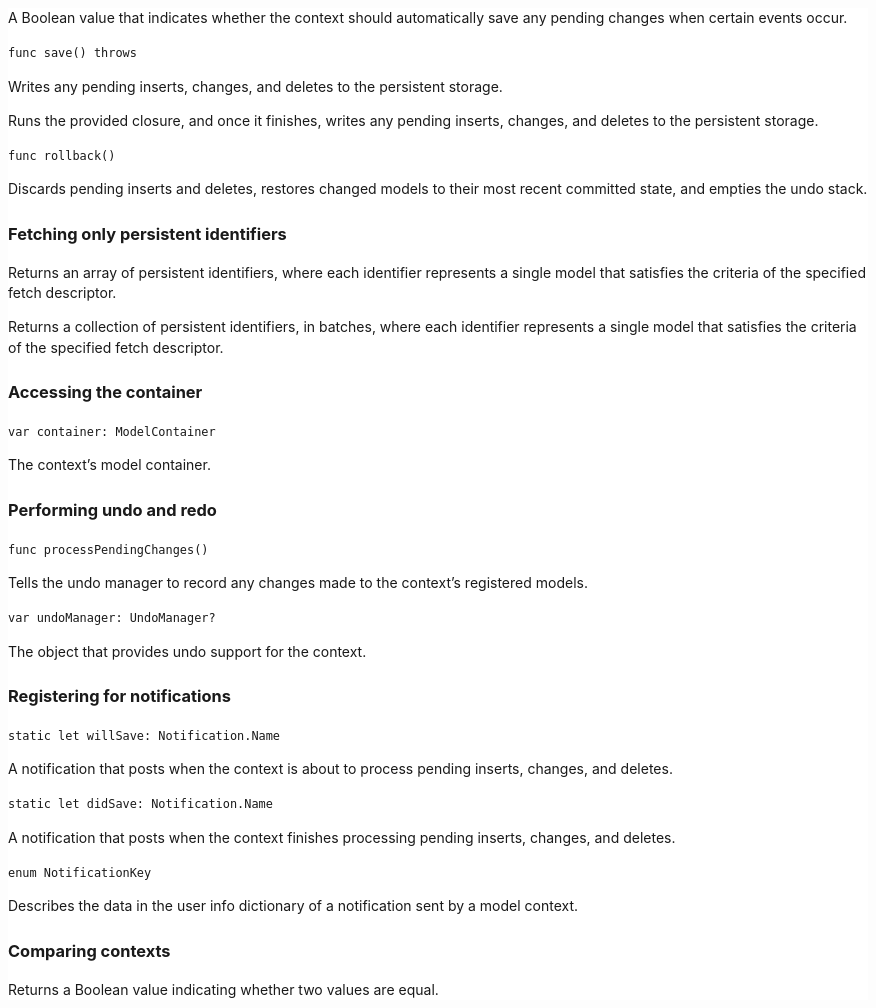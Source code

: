 A Boolean value that indicates whether the context should automatically save any pending changes when certain events occur.

`func save() throws`

Writes any pending inserts, changes, and deletes to the persistent storage.

Runs the provided closure, and once it finishes, writes any pending inserts, changes, and deletes to the persistent storage.

`func rollback()`

Discards pending inserts and deletes, restores changed models to their most recent committed state, and empties the undo stack.

### Fetching only persistent identifiers

Returns an array of persistent identifiers, where each identifier represents a single model that satisfies the criteria of the specified fetch descriptor.

Returns a collection of persistent identifiers, in batches, where each identifier represents a single model that satisfies the criteria of the specified fetch descriptor.

### Accessing the container

`var container: ModelContainer`

The context’s model container.

### Performing undo and redo

`func processPendingChanges()`

Tells the undo manager to record any changes made to the context’s registered models.

`var undoManager: UndoManager?`

The object that provides undo support for the context.

### Registering for notifications

`static let willSave: Notification.Name`

A notification that posts when the context is about to process pending inserts, changes, and deletes.

`static let didSave: Notification.Name`

A notification that posts when the context finishes processing pending inserts, changes, and deletes.

`enum NotificationKey`

Describes the data in the user info dictionary of a notification sent by a model context.

### Comparing contexts

Returns a Boolean value indicating whether two values are equal.
